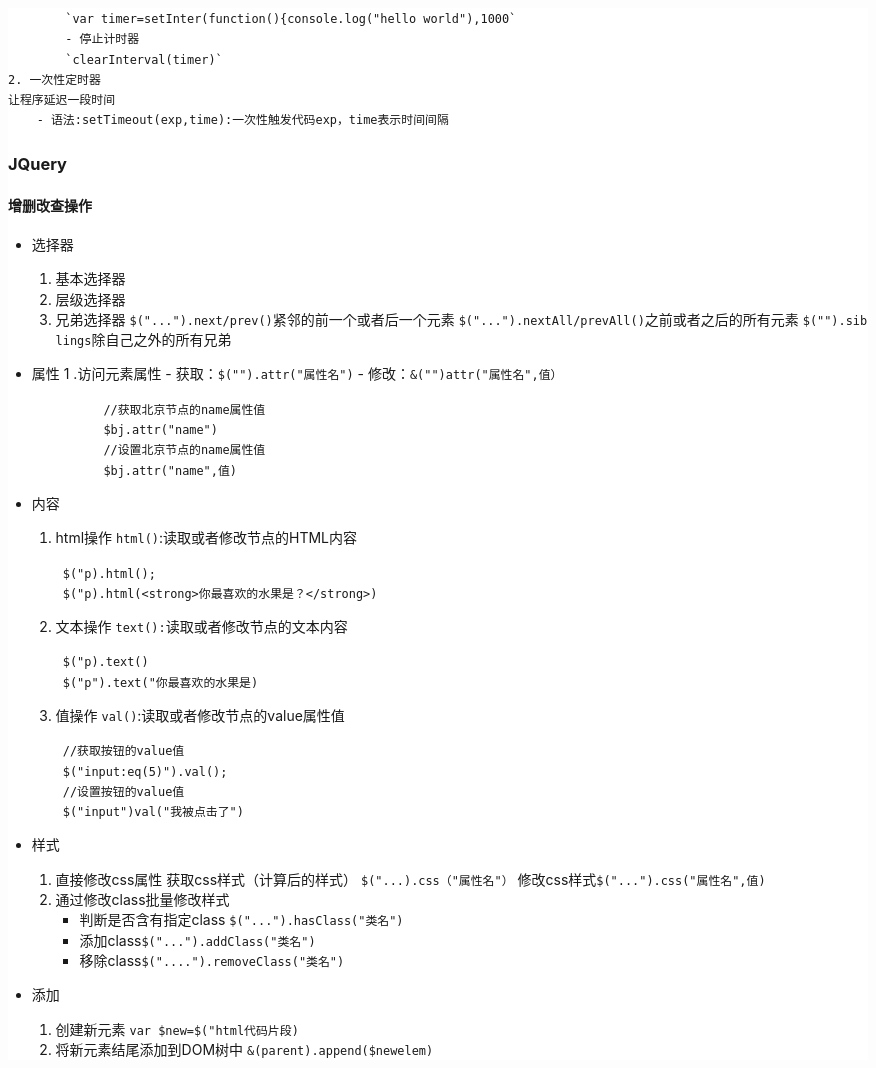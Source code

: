             `var timer=setInter(function(){console.log("hello world"),1000`
            - 停止计时器
            `clearInterval(timer)`
    2. 一次性定时器
    让程序延迟一段时间
        - 语法:setTimeout(exp,time):一次性触发代码exp，time表示时间间隔
### JQuery
#### 增删改查操作
- 选择器
    1. 基本选择器
    2. 层级选择器
    3. 兄弟选择器
    `$("...").next/prev()`紧邻的前一个或者后一个元素
    `$("...").nextAll/prevAll()`之前或者之后的所有元素
    `$("").siblings`除自己之外的所有兄弟
- 属性
    1 .访问元素属性
        - 获取：`$("").attr("属性名")`
        - 修改：`&("")attr("属性名",值）`

                //获取北京节点的name属性值
                $bj.attr("name")
                //设置北京节点的name属性值
                $bj.attr("name",值)
- 内容
    1. html操作
    `html()`:读取或者修改节点的HTML内容

            $("p).html();
            $("p).html(<strong>你最喜欢的水果是？</strong>)
    2. 文本操作
    `text():`读取或者修改节点的文本内容

            $("p).text()
            $("p").text("你最喜欢的水果是)
    3. 值操作
    `val()`:读取或者修改节点的value属性值

            //获取按钮的value值
            $("input:eq(5)").val();
            //设置按钮的value值
            $("input")val("我被点击了")
- 样式
    1. 直接修改css属性
    获取css样式（计算后的样式） `$("...).css（"属性名"）`
    修改css样式`$("...").css("属性名",值)`
    2. 通过修改class批量修改样式
        - 判断是否含有指定class  `$("...").hasClass("类名")`
        - 添加class`$("...").addClass("类名")`
        - 移除class`$("....").removeClass("类名")`
- 添加
    1. 创建新元素
    `var $new=$("html代码片段)`
    2. 将新元素结尾添加到DOM树中
    `&(parent).append($newelem)`
